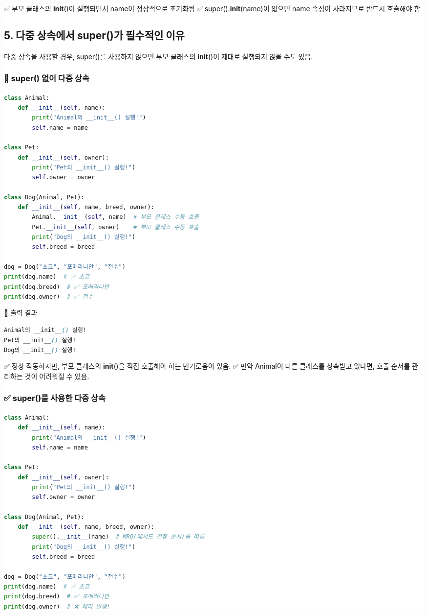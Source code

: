 ✅ 부모 클래스의 __init__()이 실행되면서 name이 정상적으로 초기화됨
✅ super().__init__(name)이 없으면 name 속성이 사라지므로 반드시 호출해야 함

## 5. 다중 상속에서 super()가 필수적인 이유

다중 상속을 사용할 경우, super()를 사용하지 않으면 부모 클래스의 __init__()이 제대로 실행되지 않을 수도 있음.

### 🔴 super() 없이 다중 상속
```python 
class Animal:
    def __init__(self, name):
        print("Animal의 __init__() 실행!")
        self.name = name

class Pet:
    def __init__(self, owner):
        print("Pet의 __init__() 실행!")
        self.owner = owner

class Dog(Animal, Pet):
    def __init__(self, name, breed, owner):
        Animal.__init__(self, name)  # 부모 클래스 수동 호출
        Pet.__init__(self, owner)    # 부모 클래스 수동 호출
        print("Dog의 __init__() 실행!")
        self.breed = breed

dog = Dog("초코", "포메라니안", "철수")
print(dog.name)  # ✅ 초코
print(dog.breed)  # ✅ 포메라니안
print(dog.owner)  # ✅ 철수
```
🔹 출력 결과
```scss
Animal의 __init__() 실행!
Pet의 __init__() 실행!
Dog의 __init__() 실행!
```
✅ 정상 작동하지만, 부모 클래스의 __init__()을 직접 호출해야 하는 번거로움이 있음.
✅ 만약 Animal이 다른 클래스를 상속받고 있다면, 호출 순서를 관리하는 것이 어려워질 수 있음.


### ✅ super()를 사용한 다중 상속
```python 
class Animal:
    def __init__(self, name):
        print("Animal의 __init__() 실행!")
        self.name = name

class Pet:
    def __init__(self, owner):
        print("Pet의 __init__() 실행!")
        self.owner = owner

class Dog(Animal, Pet):
    def __init__(self, name, breed, owner):
        super().__init__(name)  # MRO(메서드 결정 순서)를 따름
        print("Dog의 __init__() 실행!")
        self.breed = breed

dog = Dog("초코", "포메라니안", "철수")
print(dog.name)  # ✅ 초코
print(dog.breed)  # ✅ 포메라니안
print(dog.owner)  # ❌ 에러 발생!
```